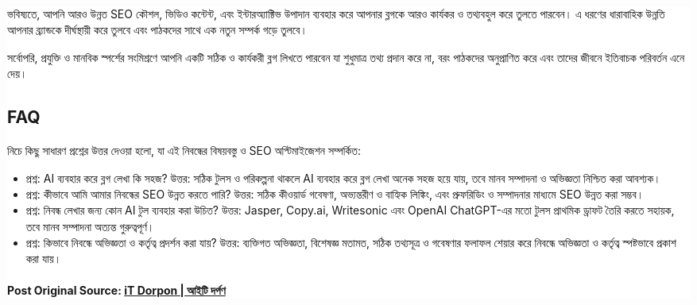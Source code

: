 ভবিষ্যতে, আপনি আরও উন্নত SEO কৌশল, ভিডিও কন্টেন্ট, এবং ইন্টারঅ্যাক্টিভ উপাদান ব্যবহার করে আপনার ব্লগকে আরও কার্যকর ও তথ্যবহুল করে তুলতে পারবেন। এ ধরণের ধারাবাহিক উন্নতি আপনার ব্র্যান্ডকে দীর্ঘস্থায়ী করে তুলবে এবং পাঠকদের সাথে এক নতুন সম্পর্ক গড়ে তুলবে।

সর্বোপরি, প্রযুক্তি ও মানবিক স্পর্শের সংমিশ্রণে আপনি একটি সঠিক ও কার্যকরী ব্লগ লিখতে পারবেন যা শুধুমাত্র তথ্য প্রদান করে না, বরং পাঠকদের অনুপ্রাণিত করে এবং তাদের জীবনে ইতিবাচক পরিবর্তন এনে দেয়।

## FAQ

নিচে কিছু সাধারণ প্রশ্নের উত্তর দেওয়া হলো, যা এই নিবন্ধের বিষয়বস্তু ও SEO অপ্টিমাইজেশন সম্পর্কিত:

* প্রশ্ন: AI ব্যবহার করে ব্লগ লেখা কি সহজ?
  উত্তর: সঠিক টুলস ও পরিকল্পনা থাকলে AI ব্যবহার করে ব্লগ লেখা অনেক সহজ হয়ে যায়, তবে মানব সম্পাদনা ও অভিজ্ঞতা নিশ্চিত করা আবশ্যক।
* প্রশ্ন: কীভাবে আমি আমার নিবন্ধের SEO উন্নত করতে পারি?
  উত্তর: সঠিক কীওয়ার্ড গবেষণা, অভ্যন্তরীণ ও বাহ্যিক লিঙ্কিং, এবং প্রুফরিডিং ও সম্পাদনার মাধ্যমে SEO উন্নত করা সম্ভব।
* প্রশ্ন: নিবন্ধ লেখার জন্য কোন AI টুল ব্যবহার করা উচিত?
  উত্তর: Jasper, Copy.ai, Writesonic এবং OpenAI ChatGPT-এর মতো টুলস প্রাথমিক ড্রাফট তৈরি করতে সহায়ক, তবে মানব সম্পাদনা অত্যন্ত গুরুত্বপূর্ণ।
* প্রশ্ন: কিভাবে নিবন্ধে অভিজ্ঞতা ও কর্তৃত্ব প্রদর্শন করা যায়?
  উত্তর: ব্যক্তিগত অভিজ্ঞতা, বিশেষজ্ঞ মতামত, সঠিক তথ্যসূত্র ও গবেষণার ফলাফল শেয়ার করে নিবন্ধে অভিজ্ঞতা ও কর্তৃত্ব স্পষ্টভাবে প্রকাশ করা যায়।

#### Post Original Source: [iT Dorpon | আইটি দর্পণ](https://www.itdorpon.news)

